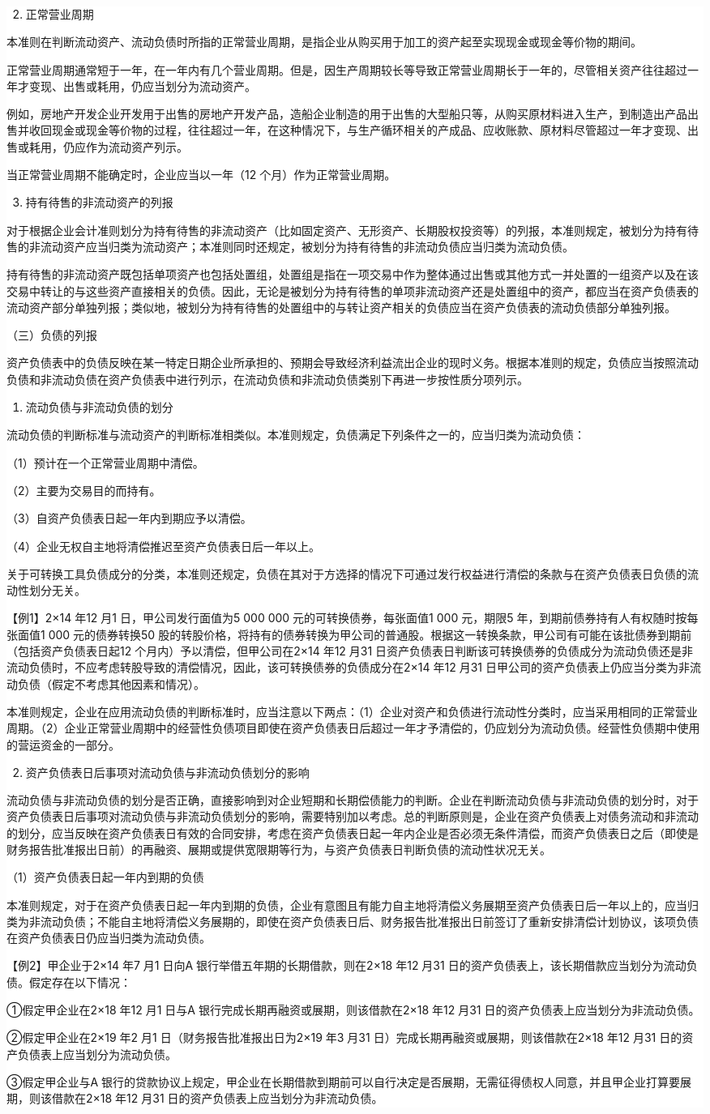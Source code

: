 2. 正常营业周期

本准则在判断流动资产、流动负债时所指的正常营业周期，是指企业从购买用于加工的资产起至实现现金或现金等价物的期间。

正常营业周期通常短于一年，在一年内有几个营业周期。但是，因生产周期较长等导致正常营业周期长于一年的，尽管相关资产往往超过一年才变现、出售或耗用，仍应当划分为流动资产。

例如，房地产开发企业开发用于出售的房地产开发产品，造船企业制造的用于出售的大型船只等，从购买原材料进入生产，到制造出产品出售并收回现金或现金等价物的过程，往往超过一年，在这种情况下，与生产循环相关的产成品、应收账款、原材料尽管超过一年才变现、出售或耗用，仍应作为流动资产列示。

当正常营业周期不能确定时，企业应当以一年（12 个月）作为正常营业周期。

3. 持有待售的非流动资产的列报

对于根据企业会计准则划分为持有待售的非流动资产（比如固定资产、无形资产、长期股权投资等）的列报，本准则规定，被划分为持有待售的非流动资产应当归类为流动资产；本准则同时还规定，被划分为持有待售的非流动负债应当归类为流动负债。

持有待售的非流动资产既包括单项资产也包括处置组，处置组是指在一项交易中作为整体通过出售或其他方式一并处置的一组资产以及在该交易中转让的与这些资产直接相关的负债。因此，无论是被划分为持有待售的单项非流动资产还是处置组中的资产，都应当在资产负债表的流动资产部分单独列报；类似地，被划分为持有待售的处置组中的与转让资产相关的负债应当在资产负债表的流动负债部分单独列报。

（三）负债的列报

资产负债表中的负债反映在某一特定日期企业所承担的、预期会导致经济利益流出企业的现时义务。根据本准则的规定，负债应当按照流动负债和非流动负债在资产负债表中进行列示，在流动负债和非流动负债类别下再进一步按性质分项列示。

1. 流动负债与非流动负债的划分

流动负债的判断标准与流动资产的判断标准相类似。本准则规定，负债满足下列条件之一的，应当归类为流动负债：

（1）预计在一个正常营业周期中清偿。

（2）主要为交易目的而持有。

（3）自资产负债表日起一年内到期应予以清偿。

（4）企业无权自主地将清偿推迟至资产负债表日后一年以上。

关于可转换工具负债成分的分类，本准则还规定，负债在其对于方选择的情况下可通过发行权益进行清偿的条款与在资产负债表日负债的流动性划分无关。

【例1】2×14 年12 月1 日，甲公司发行面值为5 000 000 元的可转换债券，每张面值1 000 元，期限5 年，到期前债券持有人有权随时按每张面值1 000 元的债券转换50 股的转股价格，将持有的债券转换为甲公司的普通股。根据这一转换条款，甲公司有可能在该批债券到期前（包括资产负债表日起12 个月内）予以清偿，但甲公司在2×14 年12 月31 日资产负债表日判断该可转换债券的负债成分为流动负债还是非流动负债时，不应考虑转股导致的清偿情况，因此，该可转换债券的负债成分在2×14 年12 月31 日甲公司的资产负债表上仍应当分类为非流动负债（假定不考虑其他因素和情况）。

本准则规定，企业在应用流动负债的判断标准时，应当注意以下两点：（1）企业对资产和负债进行流动性分类时，应当采用相同的正常营业周期。（2）企业正常营业周期中的经营性负债项目即使在资产负债表日后超过一年才予清偿的，仍应划分为流动负债。经营性负债期中使用的营运资金的一部分。

2. 资产负债表日后事项对流动负债与非流动负债划分的影响

流动负债与非流动负债的划分是否正确，直接影响到对企业短期和长期偿债能力的判断。企业在判断流动负债与非流动负债的划分时，对于资产负债表日后事项对流动负债与非流动负债划分的影响，需要特别加以考虑。总的判断原则是，企业在资产负债表上对债务流动和非流动的划分，应当反映在资产负债表日有效的合同安排，考虑在资产负债表日起一年内企业是否必须无条件清偿，而资产负债表日之后（即使是财务报告批准报出日前）的再融资、展期或提供宽限期等行为，与资产负债表日判断负债的流动性状况无关。

（1）资产负债表日起一年内到期的负债

本准则规定，对于在资产负债表日起一年内到期的负债，企业有意图且有能力自主地将清偿义务展期至资产负债表日后一年以上的，应当归类为非流动负债；不能自主地将清偿义务展期的，即使在资产负债表日后、财务报告批准报出日前签订了重新安排清偿计划协议，该项负债在资产负债表日仍应当归类为流动负债。

【例2】甲企业于2×14 年7 月1 日向A 银行举借五年期的长期借款，则在2×18 年12 月31 日的资产负债表上，该长期借款应当划分为流动负债。假定存在以下情况：

①假定甲企业在2×18 年12 月1 日与A 银行完成长期再融资或展期，则该借款在2×18 年12 月31 日的资产负债表上应当划分为非流动负债。

②假定甲企业在2×19 年2 月1 日（财务报告批准报出日为2×19 年3 月31 日）完成长期再融资或展期，则该借款在2×18 年12 月31 日的资产负债表上应当划分为流动负债。

③假定甲企业与A 银行的贷款协议上规定，甲企业在长期借款到期前可以自行决定是否展期，无需征得债权人同意，并且甲企业打算要展期，则该借款在2×18 年12 月31 日的资产负债表上应当划分为非流动负债。
